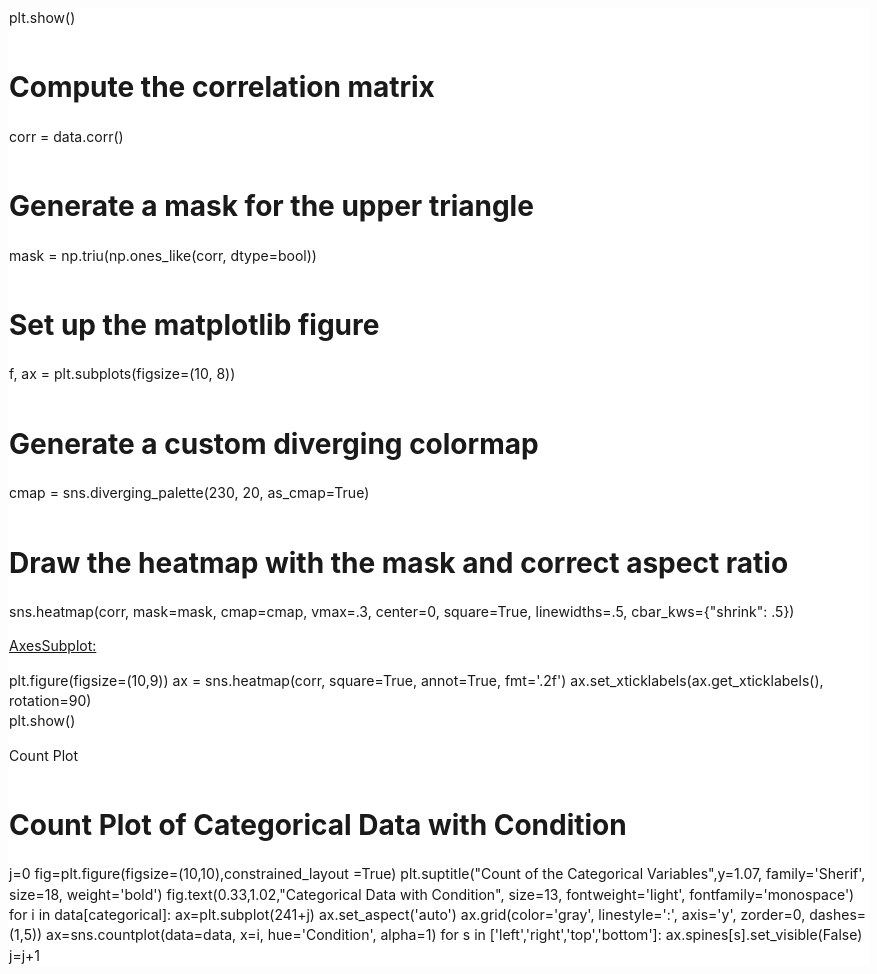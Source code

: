 plt.show() 

 

# Compute the correlation matrix 
corr = data.corr() 
 
# Generate a mask for the upper triangle 
mask = np.triu(np.ones_like(corr, dtype=bool)) 
 
# Set up the matplotlib figure 
f, ax = plt.subplots(figsize=(10, 8)) 
 
# Generate a custom diverging colormap 
cmap = sns.diverging_palette(230, 20, as_cmap=True) 
 
# Draw the heatmap with the mask and correct aspect ratio 
sns.heatmap(corr, mask=mask, cmap=cmap, vmax=.3, center=0, square=True, linewidths=.5, cbar_kws={"shrink": .5}) 

<AxesSubplot:> 

 

plt.figure(figsize=(10,9)) 
ax = sns.heatmap(corr, square=True, annot=True, fmt='.2f') 
ax.set_xticklabels(ax.get_xticklabels(), rotation=90)           
plt.show() 

 

Count Plot 

# Count Plot of Categorical Data with Condition 
j=0 
fig=plt.figure(figsize=(10,10),constrained_layout =True) 
plt.suptitle("Count of the Categorical Variables",y=1.07, family='Sherif', size=18, weight='bold') 
fig.text(0.33,1.02,"Categorical Data with Condition", size=13, fontweight='light', fontfamily='monospace') 
for i in data[categorical]: 
    ax=plt.subplot(241+j) 
    ax.set_aspect('auto') 
    ax.grid(color='gray', linestyle=':', axis='y', zorder=0,  dashes=(1,5)) 
    ax=sns.countplot(data=data, x=i, hue='Condition', alpha=1) 
    for s in ['left','right','top','bottom']: 
        ax.spines[s].set_visible(False) 
    j=j+1 

 